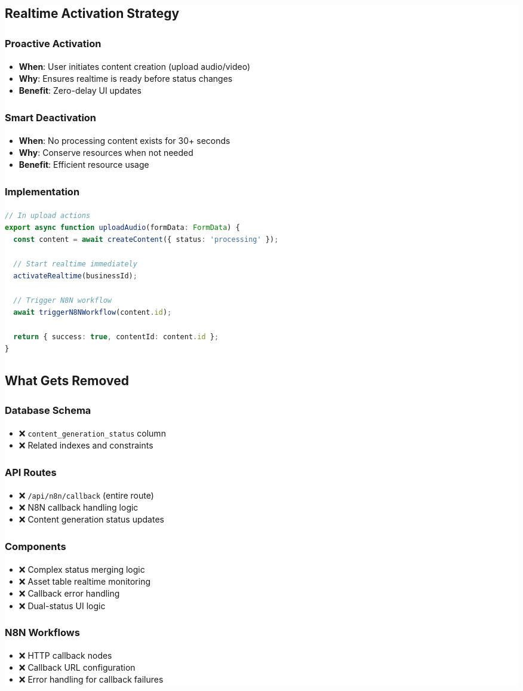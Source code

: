 ## Realtime Activation Strategy

### Proactive Activation
- **When**: User initiates content creation (upload audio/video)
- **Why**: Ensures realtime is ready before status changes
- **Benefit**: Zero-delay UI updates

### Smart Deactivation  
- **When**: No processing content exists for 30+ seconds
- **Why**: Conserve resources when not needed
- **Benefit**: Efficient resource usage

### Implementation
```typescript
// In upload actions
export async function uploadAudio(formData: FormData) {
  const content = await createContent({ status: 'processing' });
  
  // Start realtime immediately
  activateRealtime(businessId);
  
  // Trigger N8N workflow
  await triggerN8NWorkflow(content.id);
  
  return { success: true, contentId: content.id };
}
```

## What Gets Removed

### Database Schema
- ❌ `content_generation_status` column
- ❌ Related indexes and constraints

### API Routes
- ❌ `/api/n8n/callback` (entire route)
- ❌ N8N callback handling logic
- ❌ Content generation status updates

### Components
- ❌ Complex status merging logic
- ❌ Asset table realtime monitoring
- ❌ Callback error handling
- ❌ Dual-status UI logic

### N8N Workflows
- ❌ HTTP callback nodes
- ❌ Callback URL configuration
- ❌ Error handling for callback failures
